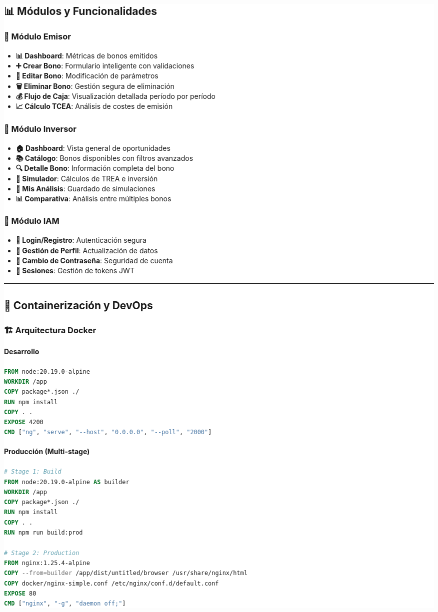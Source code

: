 ## 📊 **Módulos y Funcionalidades**

### **🏢 Módulo Emisor**
- **📊 Dashboard**: Métricas de bonos emitidos
- **➕ Crear Bono**: Formulario inteligente con validaciones
- **📝 Editar Bono**: Modificación de parámetros
- **🗑️ Eliminar Bono**: Gestión segura de eliminación
- **💰 Flujo de Caja**: Visualización detallada período por período
- **📈 Cálculo TCEA**: Análisis de costes de emisión

### **💼 Módulo Inversor**
- **🏠 Dashboard**: Vista general de oportunidades
- **📚 Catálogo**: Bonos disponibles con filtros avanzados
- **🔍 Detalle Bono**: Información completa del bono
- **🧮 Simulador**: Cálculos de TREA e inversión
- **💾 Mis Análisis**: Guardado de simulaciones
- **📊 Comparativa**: Análisis entre múltiples bonos

### **🔐 Módulo IAM**
- **🚪 Login/Registro**: Autenticación segura
- **👤 Gestión de Perfil**: Actualización de datos
- **🔑 Cambio de Contraseña**: Seguridad de cuenta
- **📱 Sesiones**: Gestión de tokens JWT

---

## 🐳 **Containerización y DevOps**

### **🏗️ Arquitectura Docker**

#### **Desarrollo**
```dockerfile
FROM node:20.19.0-alpine
WORKDIR /app
COPY package*.json ./
RUN npm install
COPY . .
EXPOSE 4200
CMD ["ng", "serve", "--host", "0.0.0.0", "--poll", "2000"]
```

#### **Producción (Multi-stage)**
```dockerfile
# Stage 1: Build
FROM node:20.19.0-alpine AS builder
WORKDIR /app
COPY package*.json ./
RUN npm install
COPY . .
RUN npm run build:prod

# Stage 2: Production
FROM nginx:1.25.4-alpine
COPY --from=builder /app/dist/untitled/browser /usr/share/nginx/html
COPY docker/nginx-simple.conf /etc/nginx/conf.d/default.conf
EXPOSE 80
CMD ["nginx", "-g", "daemon off;"]
```
